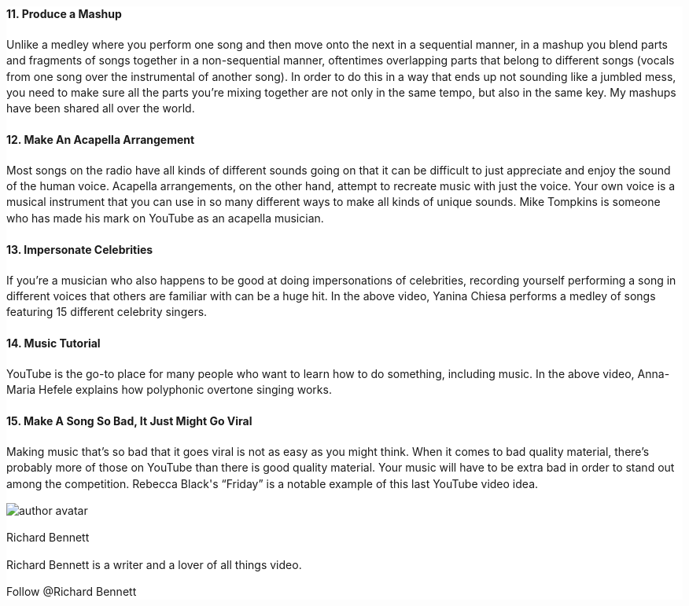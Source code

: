 #### 11. Produce a Mashup

Unlike a medley where you perform one song and then move onto the next in a sequential manner, in a mashup you blend parts and fragments of songs together in a non-sequential manner, oftentimes overlapping parts that belong to different songs (vocals from one song over the instrumental of another song). In order to do this in a way that ends up not sounding like a jumbled mess, you need to make sure all the parts you’re mixing together are not only in the same tempo, but also in the same key. My mashups have been shared all over the world.

#### 12. Make An Acapella Arrangement

Most songs on the radio have all kinds of different sounds going on that it can be difficult to just appreciate and enjoy the sound of the human voice. Acapella arrangements, on the other hand, attempt to recreate music with just the voice. Your own voice is a musical instrument that you can use in so many different ways to make all kinds of unique sounds. Mike Tompkins is someone who has made his mark on YouTube as an acapella musician.

#### 13. Impersonate Celebrities

If you’re a musician who also happens to be good at doing impersonations of celebrities, recording yourself performing a song in different voices that others are familiar with can be a huge hit. In the above video, Yanina Chiesa performs a medley of songs featuring 15 different celebrity singers.

#### 14. Music Tutorial

YouTube is the go-to place for many people who want to learn how to do something, including music. In the above video, Anna-Maria Hefele explains how polyphonic overtone singing works.

#### 15. Make A Song So Bad, It Just Might Go Viral

Making music that’s so bad that it goes viral is not as easy as you might think. When it comes to bad quality material, there’s probably more of those on YouTube than there is good quality material. Your music will have to be extra bad in order to stand out among the competition. Rebecca Black's “Friday” is a notable example of this last YouTube video idea.

![author avatar](https://images.wondershare.com/filmora/article-images/richard-bennett.jpg)

Richard Bennett

Richard Bennett is a writer and a lover of all things video.

Follow @Richard Bennett

<ins class="adsbygoogle"
     style="display:block"
     data-ad-format="autorelaxed"
     data-ad-client="ca-pub-7571918770474297"
     data-ad-slot="1223367746"></ins>

<ins class="adsbygoogle"
     style="display:block"
     data-ad-client="ca-pub-7571918770474297"
     data-ad-slot="8358498916"
     data-ad-format="auto"
     data-full-width-responsive="true"></ins>

